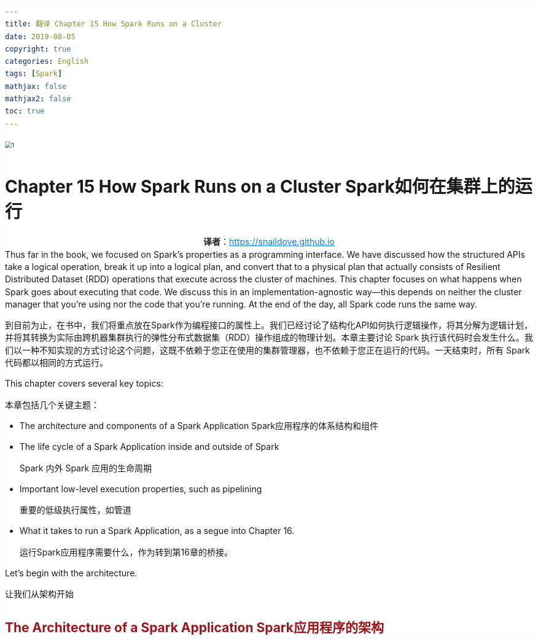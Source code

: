 ```yaml
---
title: 翻译 Chapter 15 How Spark Runs on a Cluster
date: 2019-08-05
copyright: true
categories: English
tags: [Spark]
mathjax: false
mathjax2: false
toc: true
---
```


<img src="http://r91f3wdjg.hn-bkt.clouddn.com/SparkTheDefinitiveGuide/Spark权威指南封面.jpg" alt="1" style="zoom:68%;"/>

# Chapter 15 How Spark Runs on a Cluster Spark如何在集群上的运行

<center><strong>译者</strong>：<u><a style="color:#0879e3" href="https://snaildove.github.io">https://snaildove.github.io</a></u></center>
Thus far in the book, we focused on Spark’s properties as a programming interface. We have discussed how the structured APIs take a logical operation, break it up into a logical plan, and convert that to a physical plan that actually consists of Resilient Distributed Dataset (RDD) operations that execute across the cluster of machines. This chapter focuses on what happens when Spark goes about executing that code. We discuss this in an implementation-agnostic way—this depends on neither the cluster manager that you’re using nor the code that you’re running. At the end of the day, all Spark code runs the same way.

<p>到目前为止，在书中，我们将重点放在Spark作为编程接口的属性上。我们已经讨论了结构化API如何执行逻辑操作，将其分解为逻辑计划，并将其转换为实际由跨机器集群执行的弹性分布式数据集（RDD）操作组成的物理计划。本章主要讨论 Spark 执行该代码时会发生什么。我们以一种不知实现的方式讨论这个问题，这既不依赖于您正在使用的集群管理器，也不依赖于您正在运行的代码。一天结束时，所有 Spark 代码都以相同的方式运行。</p> 
This chapter covers several key topics:

本章包括几个关键主题：

- The architecture and components of a Spark Application
Spark应用程序的体系结构和组件

- The life cycle of a Spark Application inside and outside of Spark

    Spark 内外 Spark 应用的生命周期

- Important low-level execution properties, such as pipelining

    重要的低级执行属性，如管道

- What it takes to run a Spark Application, as a segue into Chapter 16.

    运行Spark应用程序需要什么，作为转到第16章的桥接。

Let’s begin with the architecture. 

让我们从架构开始

## <font style="color:#9a161a">The Architecture of a Spark Application Spark应用程序的架构</font>
